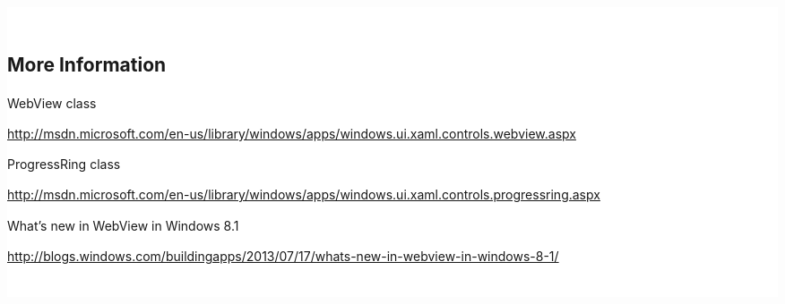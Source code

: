 </div>
</div>
</div>
<p>&nbsp;</p>
<h2>More Information</h2>
<p>WebView class</p>
<p><a href="http://msdn.microsoft.com/en-us/library/windows/apps/windows.ui.xaml.controls.webview.aspx">http://msdn.microsoft.com/en-us/library/windows/apps/windows.ui.xaml.controls.webview.aspx</a></p>
<p>ProgressRing class</p>
<p><a href="http://msdn.microsoft.com/en-us/library/windows/apps/windows.ui.xaml.controls.progressring.aspx">http://msdn.microsoft.com/en-us/library/windows/apps/windows.ui.xaml.controls.progressring.aspx</a></p>
<p>What&rsquo;s new in WebView in Windows 8.1</p>
<p><a href="http://blogs.windows.com/buildingapps/2013/07/17/whats-new-in-webview-in-windows-8-1/">http://blogs.windows.com/buildingapps/2013/07/17/whats-new-in-webview-in-windows-8-1/</a></p>
<p>&nbsp;</p>
<div class="endscriptcode"></div>
